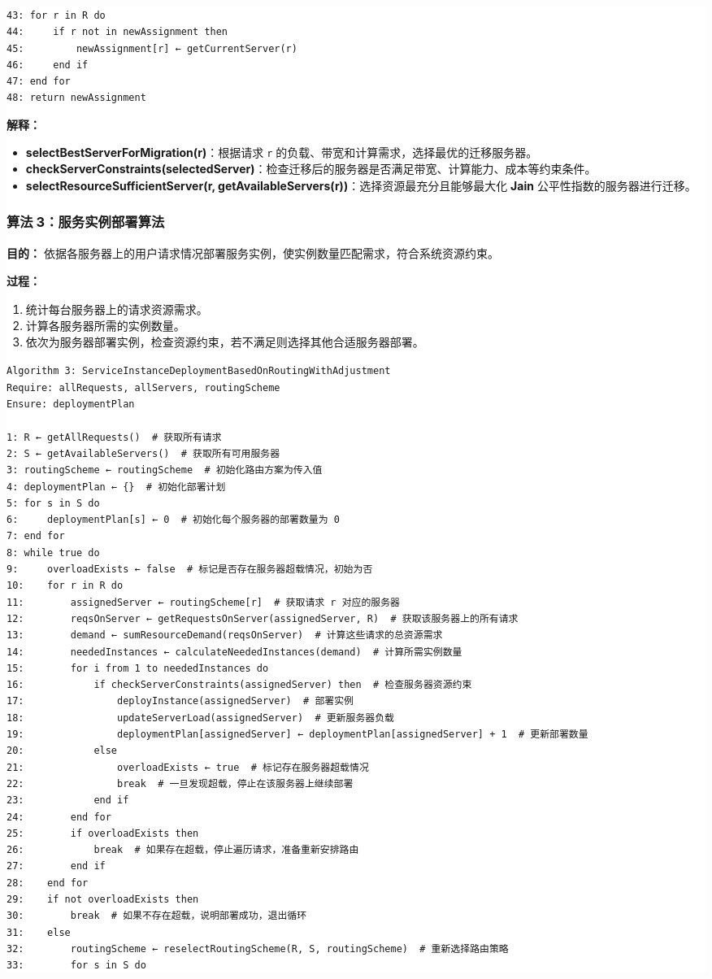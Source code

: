 ```plaintext
43: for r in R do
44:     if r not in newAssignment then
45:         newAssignment[r] ← getCurrentServer(r)
46:     end if
47: end for
48: return newAssignment
```



**解释：**

* **selectBestServerForMigration(r)**：根据请求 `r` 的负载、带宽和计算需求，选择最优的迁移服务器。
* **checkServerConstraints(selectedServer)**：检查迁移后的服务器是否满足带宽、计算能力、成本等约束条件。
* **selectResourceSufficientServer(r, getAvailableServers(r))**：选择资源最充分且能够最大化 **Jain** 公平性指数的服务器进行迁移。

### **算法 3：服务实例部署算法**

**目的：**
依据各服务器上的用户请求情况部署服务实例，使实例数量匹配需求，符合系统资源约束。

**过程：**

1. 统计每台服务器上的请求资源需求。
2. 计算各服务器所需的实例数量。
3. 依次为服务器部署实例，检查资源约束，若不满足则选择其他合适服务器部署。

```plaintext
Algorithm 3: ServiceInstanceDeploymentBasedOnRoutingWithAdjustment
Require: allRequests, allServers, routingScheme
Ensure: deploymentPlan

1: R ← getAllRequests()  # 获取所有请求
2: S ← getAvailableServers()  # 获取所有可用服务器
3: routingScheme ← routingScheme  # 初始化路由方案为传入值
4: deploymentPlan ← {}  # 初始化部署计划
5: for s in S do
6:     deploymentPlan[s] ← 0  # 初始化每个服务器的部署数量为 0
7: end for
8: while true do
9:     overloadExists ← false  # 标记是否存在服务器超载情况，初始为否
10:    for r in R do
11:        assignedServer ← routingScheme[r]  # 获取请求 r 对应的服务器
12:        reqsOnServer ← getRequestsOnServer(assignedServer, R)  # 获取该服务器上的所有请求
13:        demand ← sumResourceDemand(reqsOnServer)  # 计算这些请求的总资源需求
14:        neededInstances ← calculateNeededInstances(demand)  # 计算所需实例数量
15:        for i from 1 to neededInstances do
16:            if checkServerConstraints(assignedServer) then  # 检查服务器资源约束
17:                deployInstance(assignedServer)  # 部署实例
18:                updateServerLoad(assignedServer)  # 更新服务器负载
19:                deploymentPlan[assignedServer] ← deploymentPlan[assignedServer] + 1  # 更新部署数量
20:            else
21:                overloadExists ← true  # 标记存在服务器超载情况
22:                break  # 一旦发现超载，停止在该服务器上继续部署
23:            end if
24:        end for
25:        if overloadExists then
26:            break  # 如果存在超载，停止遍历请求，准备重新安排路由
27:        end if
28:    end for
29:    if not overloadExists then
30:        break  # 如果不存在超载，说明部署成功，退出循环
31:    else
32:        routingScheme ← reselectRoutingScheme(R, S, routingScheme)  # 重新选择路由策略
33:        for s in S do
```